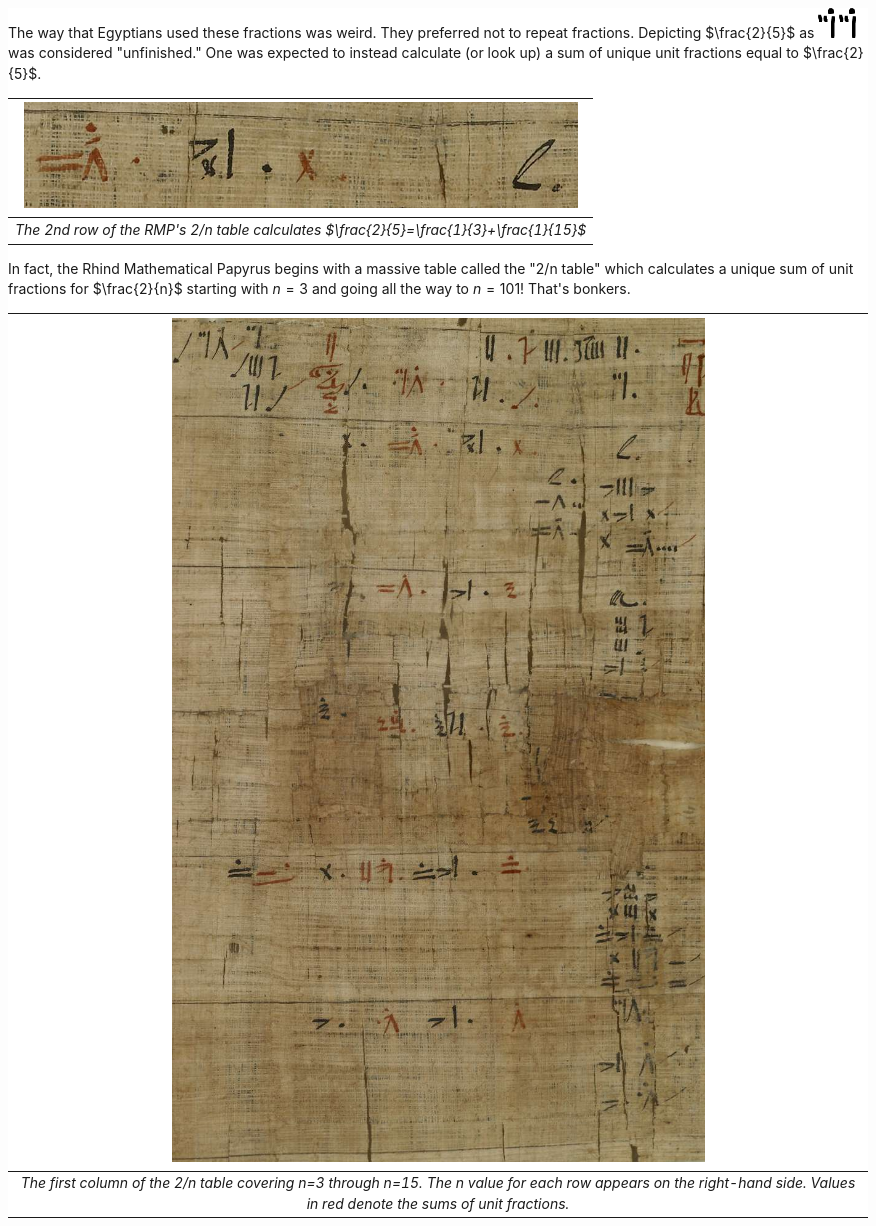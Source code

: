 The way that Egyptians used these fractions was weird. They preferred not to repeat fractions. Depicting $\frac{2}{5}$ as ![one fifth](/images/one_fifth.png) ![one fifth](/images/one_fifth.png) was considered "unfinished." One was expected to instead calculate (or look up) a sum of unique unit fractions equal to $\frac{2}{5}$.

|![The 2nd row of the RMP's 2/n table calculates 2/5 as a sum of unique unit fractions](/images/2_over_n_table_5_rmp.png)|
|:--:|
| *The 2nd row of the RMP's 2/n table calculates $\frac{2}{5}=\frac{1}{3}+\frac{1}{15}$* |

In fact, the Rhind Mathematical Papyrus begins with a massive table called the "2/n table" which calculates a unique sum of unit fractions for $\frac{2}{n}$ starting with $n=3$ and going all the way to $n=101$! That's bonkers.

|![The first column of the 2/n table covering n=3 through n=15](/images/2_over_n_table_column_one_rmp.png)|
|:--:|
| *The first column of the 2/n table covering n=3 through n=15. The $n$ value for each row appears on the right-hand side. Values in red denote the sums of unit fractions.* |
